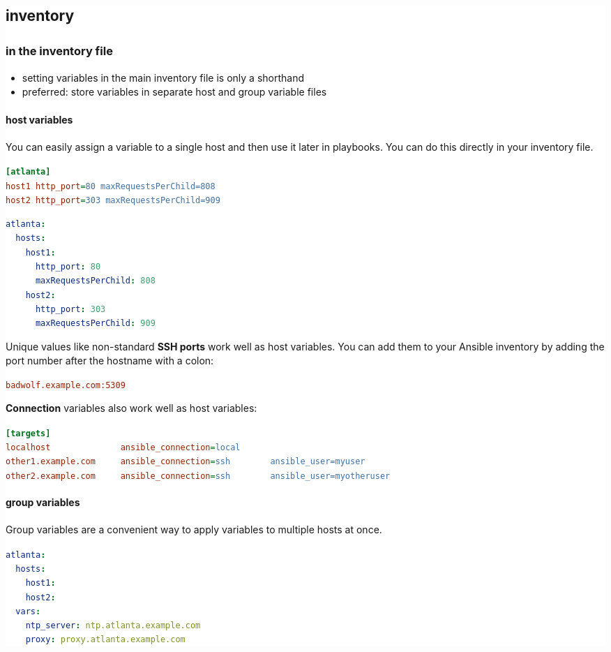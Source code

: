 ## inventory

### in the inventory file

* setting variables in the main inventory file is only a shorthand
* preferred: store variables in separate host and group variable files

#### host variables

You can easily assign a variable to a single host and then use it  later in playbooks. You can do this directly in your inventory file.

```ini
[atlanta]
host1 http_port=80 maxRequestsPerChild=808
host2 http_port=303 maxRequestsPerChild=909
```

```yml
atlanta:
  hosts:
    host1:
      http_port: 80
      maxRequestsPerChild: 808
    host2:
      http_port: 303
      maxRequestsPerChild: 909
```

Unique values like non-standard **SSH ports** work well as host variables. You can add them to your Ansible inventory by adding the port number after the hostname with a colon:

```ini
badwolf.example.com:5309
```

**Connection** variables also work well as host variables:

```ini
[targets]
localhost              ansible_connection=local
other1.example.com     ansible_connection=ssh        ansible_user=myuser
other2.example.com     ansible_connection=ssh        ansible_user=myotheruser
```

#### group variables

Group variables are a convenient way to apply variables to multiple hosts at once.

```yml
atlanta:
  hosts:
    host1:
    host2:
  vars:
    ntp_server: ntp.atlanta.example.com
    proxy: proxy.atlanta.example.com
```

